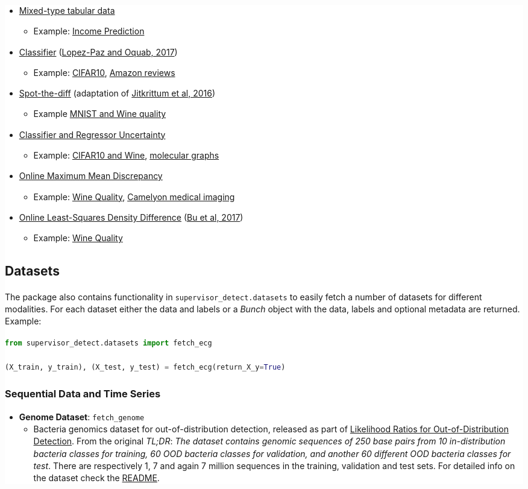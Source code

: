 - [Mixed-type tabular data](https://docs.kozmoai.io/projects/supervisor-detect/en/stable/cd/methods/tabulardrift.html)
   - Example: [Income Prediction](https://docs.kozmoai.io/projects/supervisor-detect/en/stable/examples/cd_chi2ks_adult.html)

- [Classifier](https://docs.kozmoai.io/projects/supervisor-detect/en/stable/cd/methods/classifierdrift.html) ([Lopez-Paz and Oquab, 2017](https://openreview.net/forum?id=SJkXfE5xx))
   - Example: [CIFAR10](https://docs.kozmoai.io/projects/supervisor-detect/en/stable/examples/cd_clf_cifar10.html), [Amazon reviews](https://docs.kozmoai.io/projects/supervisor-detect/en/stable/examples/cd_text_amazon.html)

- [Spot-the-diff](https://docs.kozmoai.io/projects/supervisor-detect/en/stable/cd/methods/spotthediffdrift.html) (adaptation of [Jitkrittum et al, 2016](https://arxiv.org/abs/1605.06796))
  - Example [MNIST and Wine quality](https://docs.kozmoai.io/projects/supervisor-detect/en/stable/examples/spot_the_diff_mnist_win.html)

- [Classifier and Regressor Uncertainty](https://docs.kozmoai.io/projects/supervisor-detect/en/stable/cd/methods/modeluncdrift.html)
   - Example: [CIFAR10 and Wine](https://docs.kozmoai.io/projects/supervisor-detect/en/stable/examples/cd_model_unc_cifar10_wine.html), [molecular graphs](https://docs.kozmoai.io/projects/supervisor-detect/en/stable/examples/cd_mol.html)

- [Online Maximum Mean Discrepancy](https://docs.kozmoai.io/projects/supervisor-detect/en/stable/cd/methods/onlinemmddrift.html)
  - Example: [Wine Quality](https://docs.kozmoai.io/projects/supervisor-detect/en/stable/examples/cd_online_wine.html), [Camelyon medical imaging](https://docs.kozmoai.io/projects/supervisor-detect/en/stable/examples/cd_online_camelyon.html)
  
- [Online Least-Squares Density Difference](https://docs.kozmoai.io/projects/supervisor-detect/en/stable/cd/methods/onlinemmddrift.html) ([Bu et al, 2017](https://ieeexplore.ieee.org/abstract/document/7890493))
  - Example: [Wine Quality](https://docs.kozmoai.io/projects/supervisor-detect/en/stable/examples/cd_online_wine.html)


## Datasets

The package also contains functionality in `supervisor_detect.datasets` to easily fetch a number of datasets for different modalities. For each dataset either the data and labels or a *Bunch* object with the data, labels and optional metadata are returned. Example:

```python
from supervisor_detect.datasets import fetch_ecg

(X_train, y_train), (X_test, y_test) = fetch_ecg(return_X_y=True)
```

### Sequential Data and Time Series

- **Genome Dataset**: `fetch_genome`
  - Bacteria genomics dataset for out-of-distribution detection, released as part of [Likelihood Ratios for Out-of-Distribution Detection](https://arxiv.org/abs/1906.02845). From the original *TL;DR*: *The dataset contains genomic sequences of 250 base pairs from 10 in-distribution bacteria classes for training, 60 OOD bacteria classes for validation, and another 60 different OOD bacteria classes for test*. There are respectively 1, 7 and again 7 million sequences in the training, validation and test sets. For detailed info on the dataset check the [README](https://storage.cloud.google.com/kozmo-datasets/genome/readme.docx?organizationId=156002945562).
  